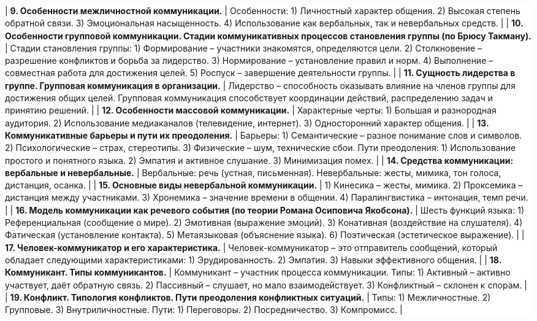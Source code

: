 | **9. Особенности межличностной коммуникации.**                                                                      | Особенности: 1) Личностный характер общения. 2) Высокая степень обратной связи. 3) Эмоциональная насыщенность. 4) Использование как вербальных, так и невербальных средств.                                                                                                                                                                                                                                                         |
| **10. Особенности групповой коммуникации. Стадии коммуникативных процессов становления группы (по Брюсу Такману).** | Стадии становления группы: 1) Формирование – участники знакомятся, определяются цели. 2) Столкновение – разрешение конфликтов и борьба за лидерство. 3) Нормирование – установление правил и норм. 4) Выполнение – совместная работа для достижения целей. 5) Роспуск – завершение деятельности группы.                                                                                                                             |
| **11. Сущность лидерства в группе. Групповая коммуникация в организации.**                                          | Лидерство – способность оказывать влияние на членов группы для достижения общих целей. Групповая коммуникация способствует координации действий, распределению задач и принятию решений.                                                                                                                                                                                                                                            |
| **12. Особенности массовой коммуникации.**                                                                          | Характерные черты: 1) Большая и разнородная аудитория. 2) Использование медиаканалов (телевидение, интернет). 3) Односторонний характер общения.                                                                                                                                                                                                                                                                                    |
| **13. Коммуникативные барьеры и пути их преодоления.**                                                              | Барьеры: 1) Семантические – разное понимание слов и символов. 2) Психологические – страх, стереотипы. 3) Физические – шум, технические сбои. Пути преодоления: 1) Использование простого и понятного языка. 2) Эмпатия и активное слушание. 3) Минимизация помех.                                                                                                                                                                   |
| **14. Средства коммуникации: вербальные и невербальные.**                                                           | Вербальные: речь (устная, письменная). Невербальные: жесты, мимика, тон голоса, дистанция, осанка.                                                                                                                                                                                                                                                                                                                                  |
| **15. Основные виды невербальной коммуникации.**                                                                    | 1) Кинесика – жесты, мимика. 2) Проксемика – дистанция между участниками. 3) Хронемика – значение времени в общении. 4) Паралингвистика – интонация, темп речи.                                                                                                                                                                                                                                                                     |
| **16. Модель коммуникации как речевого события (по теории Романа Осиповича Якобсона).**                             | Шесть функций языка: 1) Референциальная (сообщение о мире). 2) Эмотивная (выражение эмоций). 3) Конативная (воздействие на слушателя). 4) Фатическая (установление контакта). 5) Метаязыковая (объяснение языка). 6) Поэтическая (эстетическое выражение).                                                                                                                                                                          |
| **17. Человек-коммуникатор и его характеристика.**                                                                  | Человек-коммуникатор – это отправитель сообщений, который обладает следующими характеристиками: 1) Эрудированность. 2) Эмпатия. 3) Навыки эффективного общения.                                                                                                                                                                                                                                                                     |
| **18. Коммуникант. Типы коммуникантов.**                                                                            | Коммуникант – участник процесса коммуникации. Типы: 1) Активный – активно участвует, даёт обратную связь. 2) Пассивный – слушает, но мало взаимодействует. 3) Конфликтный – склонен к спорам.                                                                                                                                                                                                                                       |
| **19. Конфликт. Типология конфликтов. Пути преодоления конфликтных ситуаций.**                                      | Типы: 1) Межличностные. 2) Групповые. 3) Внутриличностные. Пути: 1) Переговоры. 2) Посредничество. 3) Компромисс.                                                                                                                                                                                                                                                                                                                   |